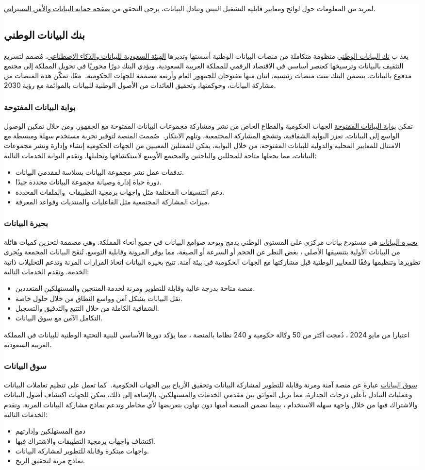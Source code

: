 لمزيد من المعلومات حول لوائح ومعايير قابلية التشغيل البيني وتبادل البيانات، يرجى التحقق من [صفحة حماية البيانات والأمن السيبراني](https://my.gov.sa/ar/content/legal-regulatory-framework#section-2).

## بنك البيانات الوطني

يعد ب [نك البيانات الوطني](https://data.gov.sa/ar/) منظومة متكاملة من منصات البيانات الوطنية أسستها وتديرها [الهيئة السعودية للبيانات والذكاء الاصطناعي](https://sdaia.gov.sa/ar/default.aspx). مُصمم لتسريع التثقيف بالبيانات وترسيخها كعنصر أساسي في الاقتصاد الرقمي للمملكة العربية السعودية. ويؤدي البنك دورًا محوريًا في تحويل المملكة إلى مجتمع مدفوع بالبيانات. يتضمن البنك ست منصات رئيسية، اثنان منها مفتوحان للجمهور العام وأربعة مصممة للجهات الحكومية.  معًا، تمكّن هذه المنصات من مشاركة البيانات، وحوكمتها، وتحقيق العائدات من الأصول الوطنية للبيانات بالموائمة مع رؤية 2030.

### بوابة البيانات المفتوحة

تمكن [بوابة البيانات المفتوحة](https://open.data.gov.sa/) الجهات الحكومية والقطاع الخاص من نشر ومشاركة مجموعات البيانات المفتوحة مع الجمهور. ومن خلال تمكين الوصول الواسع إلى البيانات، تعزز البوابة الشفافية، وتشجع المشاركة المجتمعية، وتلهم الابتكار.  صُممت المنصة لتوفير تجربة مستخدم سهلة ومبسطة مع الامتثال للمعايير المحلية والدولية للبيانات المفتوحة. من خلال البوابة، يمكن للممثلين المعينين من الجهات الحكومية إنشاء وإدارة ونشر مجموعات البيانات، مما يجعلها متاحة للمحللين والباحثين والمجتمع الأوسع لاستكشافها وتحليلها. وتقدم البوابة الخدمات التالية:

- تدفقات عمل نشر مجموعة البيانات بسلاسة لمقدمي البيانات.
- دورة حياة إدارة وصيانة مجموعة البيانات محددة جيدًا.
- دعم التنسيقات المختلفة مثل واجهات برمجية التطبيقات  والملفات المحددة.
- ميزات المشاركة المجتمعية مثل الفاعليات والمنتديات وقواعد المعرفة.

### بحيرة البيانات

[بحيرة البيانات](https://lake.data.gov.sa/ar) هي مستودع بيانات مركزي على المستوى الوطني يدمج ويوحد صوامع البيانات في جميع أنحاء المملكة. وهي مصممة لتخزين كميات هائلة من البيانات الأولية بتنسيقها الأصلي ، بغض النظر عن الحجم أو السرعة أو الصيغة، مما يوفر المرونة وقابلية التوسع. تُنقح البيانات المجمعة ويُجرى تطويرها وتنظيمها وفقًا للمعايير الوطنية قبل مشاركتها مع الجهات الحكومية في بيئة آمنة. تتيح بحيرة البيانات اتخاذ القرارات المرنة وتدعم التحليلات ذاتية الخدمة. وتقدم الخدمات التالية:

- منصة متاحة بدرجة عالية وقابلة للتطوير ومرنة لخدمة المنتجين والمستهلكين المتعددين.
- نقل البيانات بشكل آمن وواسع النطاق من خلال حلول خاصة.
- الشفافية الكاملة من خلال التتبع والتدقيق والتسجيل.
- التكامل الآمن مع سوق البيانات.

اعتبارا من مايو 2024 ، دُمجت أكثر من 50 وكالة حكومية و 240 نظاما بالمنصة ، مما يؤكد دورها الأساسي للبنية التحتية الوطنية للبيانات في المملكة العربية السعودية.

### سوق البيانات

[سوق البيانات](https://sdaia.gov.sa/ar/Services/Pages/DataMarketplace.aspx) عبارة عن منصة آمنة ومرنة وقابلة للتطوير لمشاركة البيانات وتحقيق الأرباح بين الجهات الحكومية.  كما تعمل على تنظيم تعاملات البيانات وعمليات التبادل بأعلى درجات الجدارة، مما يزيل العوائق بين مقدمي الخدمات والمستهلكين. بالإضافة إلى ذلك، يمكن للجهات اكتشاف أصول البيانات والاشتراك فيها من خلال واجهة سهلة الاستخدام ، بينما تضمن المنصة أمنها دون تهاون بتعريضها لأي مخاطر وتدعم نماذج مشاركة البيانات المرنة. وتقدم الخدمات التالية:

- دمج المستهلكين وإدارتهم
- اكتشاف واجهات برمجية التطبيقات والاشتراك فيها.
- واجهات مبتكرة وقابلة للتطوير لمشاركة البيانات.
- نماذج مرنة لتحقيق الربح.
